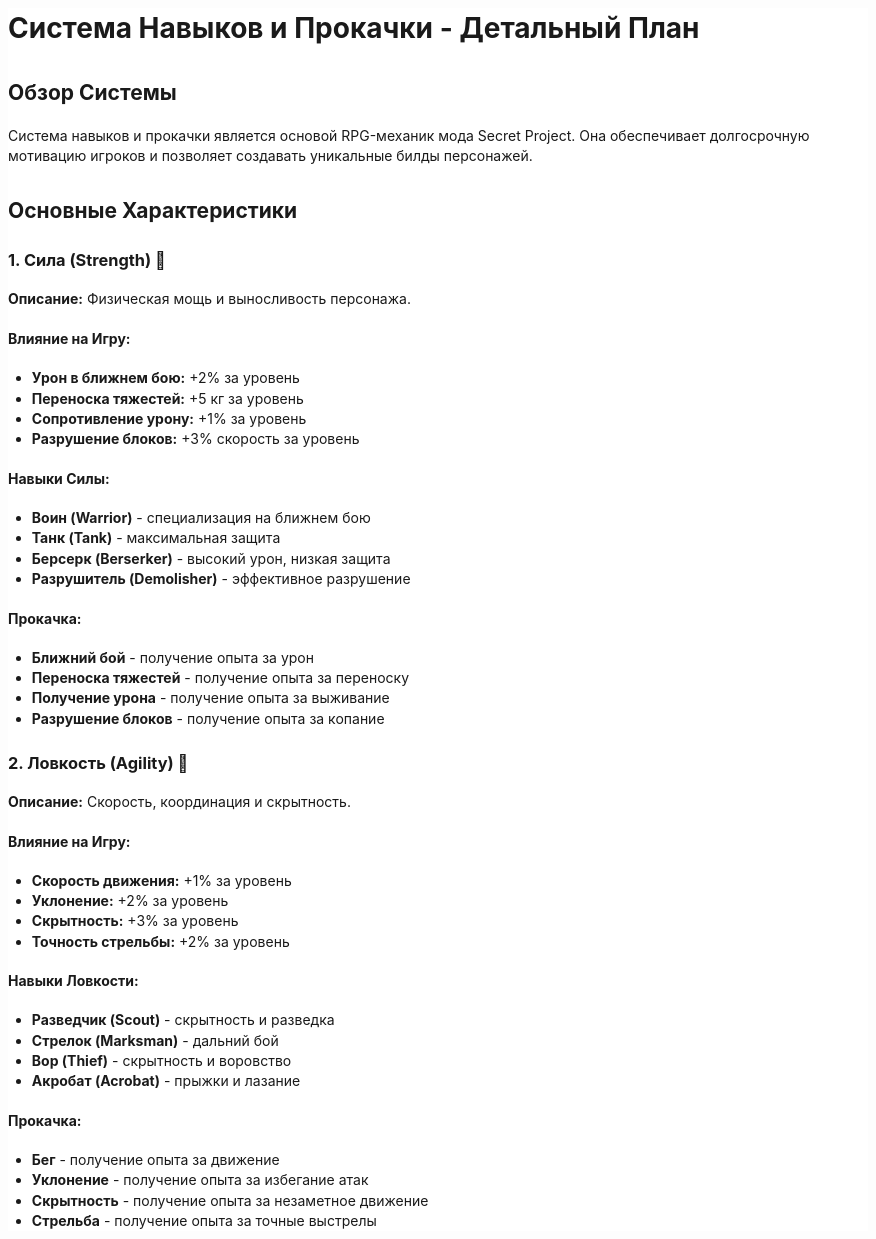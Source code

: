# Система Навыков и Прокачки - Детальный План

## Обзор Системы
Система навыков и прокачки является основой RPG-механик мода Secret Project. Она обеспечивает долгосрочную мотивацию игроков и позволяет создавать уникальные билды персонажей.

## Основные Характеристики

### 1. Сила (Strength) 💪
**Описание:** Физическая мощь и выносливость персонажа.

#### Влияние на Игру:
- **Урон в ближнем бою:** +2% за уровень
- **Переноска тяжестей:** +5 кг за уровень
- **Сопротивление урону:** +1% за уровень
- **Разрушение блоков:** +3% скорость за уровень

#### Навыки Силы:
- **Воин (Warrior)** - специализация на ближнем бою
- **Танк (Tank)** - максимальная защита
- **Берсерк (Berserker)** - высокий урон, низкая защита
- **Разрушитель (Demolisher)** - эффективное разрушение

#### Прокачка:
- **Ближний бой** - получение опыта за урон
- **Переноска тяжестей** - получение опыта за переноску
- **Получение урона** - получение опыта за выживание
- **Разрушение блоков** - получение опыта за копание

### 2. Ловкость (Agility) 🏃
**Описание:** Скорость, координация и скрытность.

#### Влияние на Игру:
- **Скорость движения:** +1% за уровень
- **Уклонение:** +2% за уровень
- **Скрытность:** +3% за уровень
- **Точность стрельбы:** +2% за уровень

#### Навыки Ловкости:
- **Разведчик (Scout)** - скрытность и разведка
- **Стрелок (Marksman)** - дальний бой
- **Вор (Thief)** - скрытность и воровство
- **Акробат (Acrobat)** - прыжки и лазание

#### Прокачка:
- **Бег** - получение опыта за движение
- **Уклонение** - получение опыта за избегание атак
- **Скрытность** - получение опыта за незаметное движение
- **Стрельба** - получение опыта за точные выстрелы
